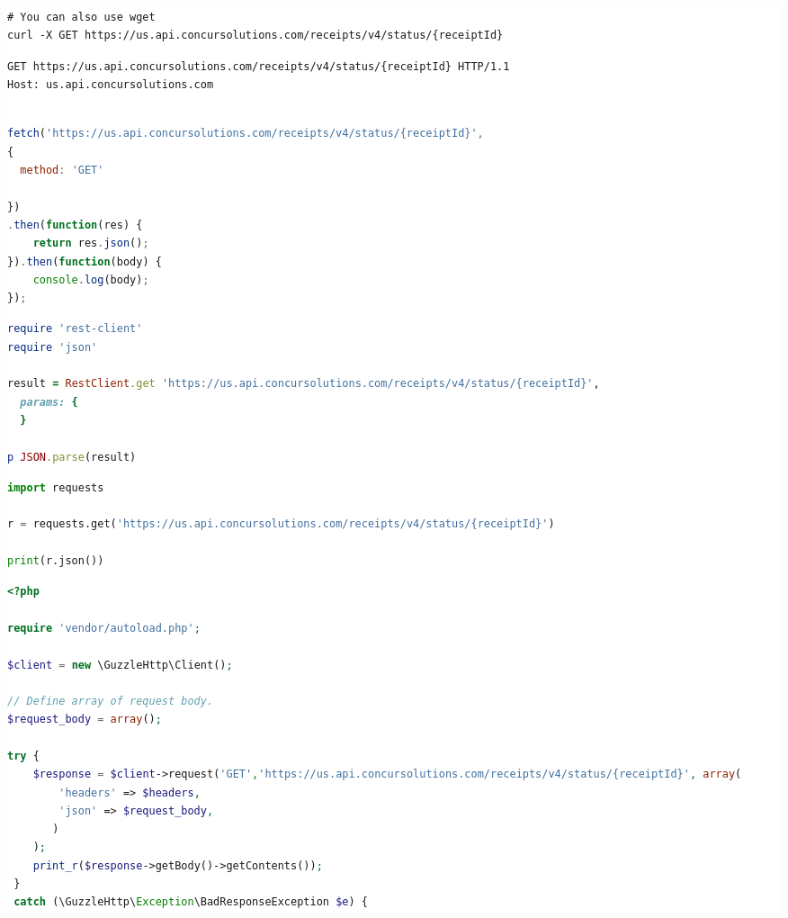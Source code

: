 ```shell
# You can also use wget
curl -X GET https://us.api.concursolutions.com/receipts/v4/status/{receiptId}

```

```http
GET https://us.api.concursolutions.com/receipts/v4/status/{receiptId} HTTP/1.1
Host: us.api.concursolutions.com

```

```javascript

fetch('https://us.api.concursolutions.com/receipts/v4/status/{receiptId}',
{
  method: 'GET'

})
.then(function(res) {
    return res.json();
}).then(function(body) {
    console.log(body);
});

```

```ruby
require 'rest-client'
require 'json'

result = RestClient.get 'https://us.api.concursolutions.com/receipts/v4/status/{receiptId}',
  params: {
  }

p JSON.parse(result)

```

```python
import requests

r = requests.get('https://us.api.concursolutions.com/receipts/v4/status/{receiptId}')

print(r.json())

```

```php
<?php

require 'vendor/autoload.php';

$client = new \GuzzleHttp\Client();

// Define array of request body.
$request_body = array();

try {
    $response = $client->request('GET','https://us.api.concursolutions.com/receipts/v4/status/{receiptId}', array(
        'headers' => $headers,
        'json' => $request_body,
       )
    );
    print_r($response->getBody()->getContents());
 }
 catch (\GuzzleHttp\Exception\BadResponseException $e) {
```